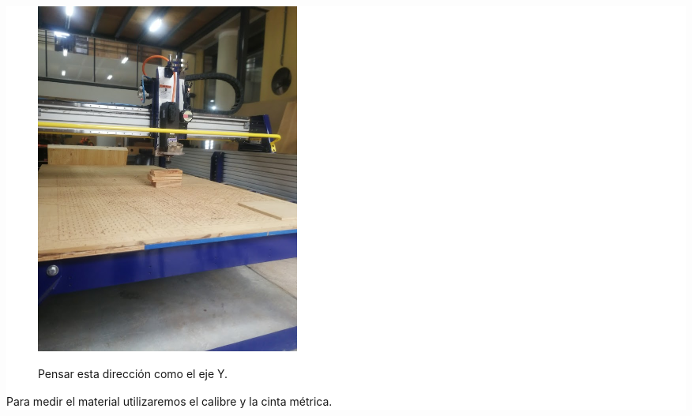 <figure><img src="../../.gitbook/assets/imagen_2023-11-13_012431922.png" alt="" width="328"><figcaption><p>Pensar esta dirección como el eje Y.</p></figcaption></figure>

</div>

Para medir el material utilizaremos el calibre y la cinta métrica.
